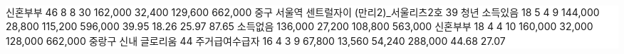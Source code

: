 </tr>
<tr>
<td colspan="2">신혼부부</td>
<td>46</td>
<td>8</td>
<td>8</td>
<td>30</td>
<td>162,000</td>
<td>32,400</td>
<td>129,600</td>
<td>662,000</td>
</tr>
<tr>
<td rowspan="3">중구</td>
<td rowspan="3">서울역 센트럴자이 (만리2)_서울리츠2호</td>
<td rowspan="3">39</td>
<td rowspan="2">청년</td>
<td>소득있음</td>
<td rowspan="2">18</td>
<td rowspan="2">5</td>
<td rowspan="2">4</td>
<td rowspan="2">9</td>
<td>144,000</td>
<td>28,800</td>
<td>115,200</td>
<td>596,000</td>
<td rowspan="3">39.95</td>
<td rowspan="3">18.26</td>
<td rowspan="3">25.97</td>
<td rowspan="3">87.65</td>
</tr>
<tr>
<td>소득없음</td>
<td>136,000</td>
<td>27,200</td>
<td>108,800</td>
<td>563,000</td>
</tr>
<tr>
<td colspan="2">신혼부부</td>
<td>18</td>
<td>4</td>
<td>4</td>
<td>10</td>
<td>160,000</td>
<td>32,000</td>
<td>128,000</td>
<td>662,000</td>
</tr>
<tr>
<td rowspan="5">중랑구</td>
<td>신내 글로리움</td>
<td>44</td>
<td colspan="2">주거급여수급자</td>
<td>16</td>
<td>4</td>
<td>3</td>
<td>9</td>
<td>67,800</td>
<td>13,560</td>
<td>54,240</td>
<td>288,000</td>
<td>44.68</td>
<td>27.07</td>